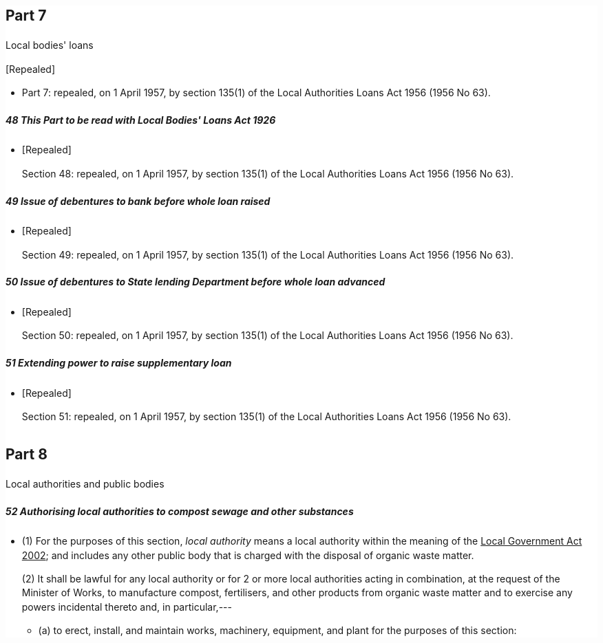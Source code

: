## Part 7  
Local bodies' loans

\[Repealed\]
    
*   Part 7: repealed, on 1 April 1957, by section 135(1) of the Local Authorities Loans Act 1956 (1956 No 63).

##### 48 This Part to be read with Local Bodies' Loans Act 1926
    
*   \[Repealed\]
    
    Section 48: repealed, on 1 April 1957, by section 135(1) of the Local Authorities Loans Act 1956 (1956 No 63).

##### 49 Issue of debentures to bank before whole loan raised
    
*   \[Repealed\]
    
    Section 49: repealed, on 1 April 1957, by section 135(1) of the Local Authorities Loans Act 1956 (1956 No 63).

##### 50 Issue of debentures to State lending Department before whole loan advanced
    
*   \[Repealed\]
    
    Section 50: repealed, on 1 April 1957, by section 135(1) of the Local Authorities Loans Act 1956 (1956 No 63).

##### 51 Extending power to raise supplementary loan
    
*   \[Repealed\]
    
    Section 51: repealed, on 1 April 1957, by section 135(1) of the Local Authorities Loans Act 1956 (1956 No 63).

## Part 8  
Local authorities and public bodies

##### 52 Authorising local authorities to compost sewage and other substances
    
*   (1) For the purposes of this section, _local authority_ means a local authority within the meaning of the [Local Government Act 2002][74]; and includes any other public body that is charged with the disposal of organic waste matter.
    
    (2) It shall be lawful for any local authority or for 2 or more local authorities acting in combination, at the request of the Minister of Works, to manufacture compost, fertilisers, and other products from organic waste matter and to exercise any powers incidental thereto and, in particular,---
        
    *   (a) to erect, install, and maintain works, machinery, equipment, and plant for the purposes of this section:
    

[0]: http://www.legislation.govt.nz/act/public/1948/0078/latest/link.aspx?id=DLM195466
[1]: http://www.legislation.govt.nz/act/public/1948/0078/latest/whole.html#DLM255402
[2]: http://www.legislation.govt.nz/act/public/1948/0078/latest/whole.html#DLM255404
[3]: http://www.legislation.govt.nz/act/public/1948/0078/latest/whole.html#DLM4489900
[4]: http://www.legislation.govt.nz/act/public/1948/0078/latest/whole.html#DLM255405
[5]: http://www.legislation.govt.nz/act/public/1948/0078/latest/whole.html#DLM255408
[6]: http://www.legislation.govt.nz/act/public/1948/0078/latest/whole.html#DLM255410
[7]: http://www.legislation.govt.nz/act/public/1948/0078/latest/whole.html#DLM255412
[8]: http://www.legislation.govt.nz/act/public/1948/0078/latest/whole.html#DLM255414
[9]: http://www.legislation.govt.nz/act/public/1948/0078/latest/whole.html#DLM255416
[10]: http://www.legislation.govt.nz/act/public/1948/0078/latest/whole.html#DLM4489901
[11]: http://www.legislation.govt.nz/act/public/1948/0078/latest/whole.html#DLM255418
[12]: http://www.legislation.govt.nz/act/public/1948/0078/latest/whole.html#DLM255420
[13]: http://www.legislation.govt.nz/act/public/1948/0078/latest/whole.html#DLM255422
[14]: http://www.legislation.govt.nz/act/public/1948/0078/latest/whole.html#DLM255424
[15]: http://www.legislation.govt.nz/act/public/1948/0078/latest/whole.html#DLM255426
[16]: http://www.legislation.govt.nz/act/public/1948/0078/latest/whole.html#DLM255428
[17]: http://www.legislation.govt.nz/act/public/1948/0078/latest/whole.html#DLM255430
[18]: http://www.legislation.govt.nz/act/public/1948/0078/latest/whole.html#DLM255432
[19]: http://www.legislation.govt.nz/act/public/1948/0078/latest/whole.html#DLM4489902
[20]: http://www.legislation.govt.nz/act/public/1948/0078/latest/whole.html#DLM255434
[21]: http://www.legislation.govt.nz/act/public/1948/0078/latest/whole.html#DLM255436
[22]: http://www.legislation.govt.nz/act/public/1948/0078/latest/whole.html#DLM255438
[23]: http://www.legislation.govt.nz/act/public/1948/0078/latest/whole.html#DLM255440
[24]: http://www.legislation.govt.nz/act/public/1948/0078/latest/whole.html#DLM255442
[25]: http://www.legislation.govt.nz/act/public/1948/0078/latest/whole.html#DLM255444
[26]: http://www.legislation.govt.nz/act/public/1948/0078/latest/whole.html#DLM255446
[27]: http://www.legislation.govt.nz/act/public/1948/0078/latest/whole.html#DLM255448
[28]: http://www.legislation.govt.nz/act/public/1948/0078/latest/whole.html#DLM255450
[29]: http://www.legislation.govt.nz/act/public/1948/0078/latest/whole.html#DLM4489903
[30]: http://www.legislation.govt.nz/act/public/1948/0078/latest/whole.html#DLM255452
[31]: http://www.legislation.govt.nz/act/public/1948/0078/latest/whole.html#DLM255454
[32]: http://www.legislation.govt.nz/act/public/1948/0078/latest/whole.html#DLM255456
[33]: http://www.legislation.govt.nz/act/public/1948/0078/latest/whole.html#DLM4489904
[34]: http://www.legislation.govt.nz/act/public/1948/0078/latest/whole.html#DLM255458
[35]: http://www.legislation.govt.nz/act/public/1948/0078/latest/whole.html#DLM255460
[36]: http://www.legislation.govt.nz/act/public/1948/0078/latest/whole.html#DLM255462
[37]: http://www.legislation.govt.nz/act/public/1948/0078/latest/whole.html#DLM255464
[38]: http://www.legislation.govt.nz/act/public/1948/0078/latest/whole.html#DLM255466
[39]: http://www.legislation.govt.nz/act/public/1948/0078/latest/whole.html#DLM255468
[40]: http://www.legislation.govt.nz/act/public/1948/0078/latest/whole.html#DLM255470
[41]: http://www.legislation.govt.nz/act/public/1948/0078/latest/whole.html#DLM255472
[42]: http://www.legislation.govt.nz/act/public/1948/0078/latest/whole.html#DLM4489905
[43]: http://www.legislation.govt.nz/act/public/1948/0078/latest/whole.html#DLM255474
[44]: http://www.legislation.govt.nz/act/public/1948/0078/latest/whole.html#DLM255476
[45]: http://www.legislation.govt.nz/act/public/1948/0078/latest/whole.html#DLM255478
[46]: http://www.legislation.govt.nz/act/public/1948/0078/latest/whole.html#DLM255480
[47]: http://www.legislation.govt.nz/act/public/1948/0078/latest/whole.html#DLM255482
[48]: http://www.legislation.govt.nz/act/public/1948/0078/latest/whole.html#DLM255484
[49]: http://www.legislation.govt.nz/act/public/1948/0078/latest/whole.html#DLM255486
[50]: http://www.legislation.govt.nz/act/public/1948/0078/latest/whole.html#DLM255488
[51]: http://www.legislation.govt.nz/act/public/1948/0078/latest/whole.html#DLM255490
[52]: http://www.legislation.govt.nz/act/public/1948/0078/latest/whole.html#DLM255492
[53]: http://www.legislation.govt.nz/act/public/1948/0078/latest/whole.html#DLM255494
[54]: http://www.legislation.govt.nz/act/public/1948/0078/latest/whole.html#DLM255496
[55]: http://www.legislation.govt.nz/act/public/1948/0078/latest/whole.html#DLM4489906
[56]: http://www.legislation.govt.nz/act/public/1948/0078/latest/whole.html#DLM255498
[57]: http://www.legislation.govt.nz/act/public/1948/0078/latest/whole.html#DLM255600
[58]: http://www.legislation.govt.nz/act/public/1948/0078/latest/whole.html#DLM255602
[59]: http://www.legislation.govt.nz/act/public/1948/0078/latest/whole.html#DLM255604
[60]: http://www.legislation.govt.nz/act/public/1948/0078/latest/whole.html#DLM4489907
[61]: http://www.legislation.govt.nz/act/public/1948/0078/latest/whole.html#DLM255606
[62]: http://www.legislation.govt.nz/act/public/1948/0078/latest/whole.html#DLM255613
[63]: http://www.legislation.govt.nz/act/public/1948/0078/latest/whole.html#DLM255615
[64]: http://www.legislation.govt.nz/act/public/1948/0078/latest/whole.html#DLM255617
[65]: http://www.legislation.govt.nz/act/public/1948/0078/latest/whole.html#DLM4489908
[66]: http://www.legislation.govt.nz/act/public/1948/0078/latest/whole.html#DLM255619
[67]: http://www.legislation.govt.nz/act/public/1948/0078/latest/whole.html#DLM255620
[68]: http://www.legislation.govt.nz/act/public/1948/0078/latest/whole.html#DLM255622
[69]: http://www.legislation.govt.nz/act/public/1948/0078/latest/whole.html#DLM255623
[70]: http://www.legislation.govt.nz/act/public/1948/0078/latest/link.aspx?id=DLM53094
[71]: http://www.legislation.govt.nz/act/public/1948/0078/latest/link.aspx?id=DLM284323
[72]: http://www.legislation.govt.nz/act/public/1948/0078/latest/link.aspx?id=DLM366042
[73]: http://www.legislation.govt.nz/act/public/1948/0078/latest/link.aspx?id=DLM286066
[74]: http://www.legislation.govt.nz/act/public/1948/0078/latest/link.aspx?id=DLM170872
[75]: http://www.legislation.govt.nz/act/public/1948/0078/latest/link.aspx?id=DLM174088
[76]: http://www.legislation.govt.nz/act/public/1948/0078/latest/link.aspx?id=DLM226615
[77]: http://www.legislation.govt.nz/act/public/1948/0078/latest/link.aspx?id=DLM336182
[78]: http://www.legislation.govt.nz/act/public/1948/0078/latest/link.aspx?id=DLM144405
[79]: http://www.legislation.govt.nz/act/public/1948/0078/latest/link.aspx?id=DLM373708
[80]: http://www.legislation.govt.nz/act/public/1948/0078/latest/link.aspx?id=DLM35085
[81]: http://www.legislation.govt.nz/act/public/1948/0078/latest/link.aspx?id=DLM392623
[82]: http://www.pco.parliament.govt.nz/reprints/
[83]: http://www.legislation.govt.nz/act/public/1948/0078/latest/link.aspx?id=DLM195439
[84]: http://www.pco.parliament.govt.nz/editorial-conventions/
[85]: http://www.legislation.govt.nz/act/public/1948/0078/latest/link.aspx?id=DLM195468
[86]: http://www.legislation.govt.nz/act/public/1948/0078/latest/link.aspx?id=DLM195470
